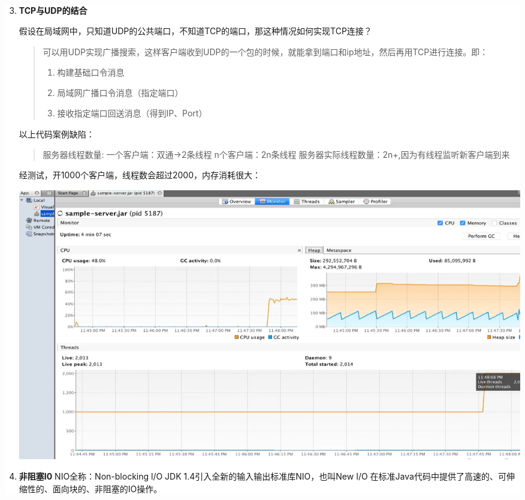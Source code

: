 3. **TCP与UDP的结合**
   
   假设在局域网中，只知道UDP的公共端口，不知道TCP的端口，那这种情况如何实现TCP连接？
   
   > 可以用UDP实现广播搜索，这样客户端收到UDP的一个包的时候，就能拿到端口和ip地址，然后再用TCP进行连接。即：
   >
   > 1. 构建基础口令消息
   >
   > 2. 局域网广播口令消息（指定端口）
   >
   > 3. 接收指定端口回送消息（得到IP、Port）
   >
   >    [代码 /simple_chatroom_07]: https://github.com/Jesen0823/AndSocketTolk/tree/simple_chatroom_07
   
   以上代码案例缺陷：
   
   > 服务器线程数量:
   > 一个客户端：双通->2条线程
   > n个客户端：2n条线程
   > 服务器实际线程数量：2n+,因为有线程监听新客户端到来
   
   经测试，开1000个客户端，线程数会超过2000，内存消耗很大：
   
   ![测试情况](./image/2022-03-27_174447.jpg)
   
   
   
   [性能测试链接 ：simple_chatroom_test_08]: https://github.com/Jesen0823/AndSocketTolk/tree/simple_chatroom_test_08
   
   
   
3. **非阻塞I0**
    NIO全称：Non-blocking l/O
   JDK 1.4引入全新的输入输出标准库NIO，也叫New I/O
   在标准Java代码中提供了高速的、可伸缩性的、面向块的、非阻塞的IO操作。
